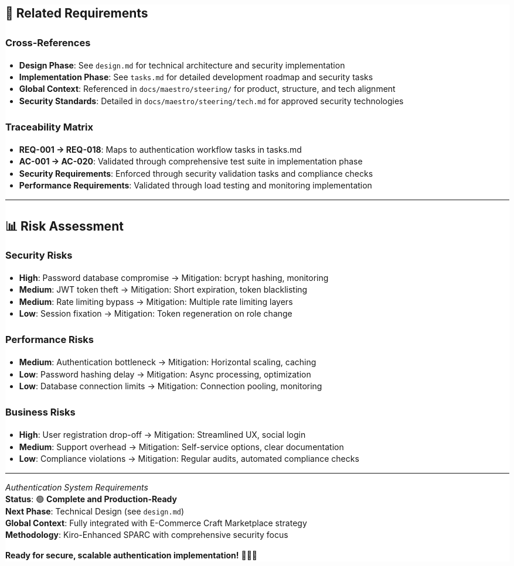 
## 🔄 **Related Requirements**

### **Cross-References**
- **Design Phase**: See `design.md` for technical architecture and security implementation
- **Implementation Phase**: See `tasks.md` for detailed development roadmap and security tasks
- **Global Context**: Referenced in `docs/maestro/steering/` for product, structure, and tech alignment
- **Security Standards**: Detailed in `docs/maestro/steering/tech.md` for approved security technologies

### **Traceability Matrix**
- **REQ-001 → REQ-018**: Maps to authentication workflow tasks in tasks.md
- **AC-001 → AC-020**: Validated through comprehensive test suite in implementation phase
- **Security Requirements**: Enforced through security validation tasks and compliance checks
- **Performance Requirements**: Validated through load testing and monitoring implementation

---

## 📊 **Risk Assessment**

### **Security Risks**
- **High**: Password database compromise → Mitigation: bcrypt hashing, monitoring
- **Medium**: JWT token theft → Mitigation: Short expiration, token blacklisting
- **Medium**: Rate limiting bypass → Mitigation: Multiple rate limiting layers
- **Low**: Session fixation → Mitigation: Token regeneration on role change

### **Performance Risks**
- **Medium**: Authentication bottleneck → Mitigation: Horizontal scaling, caching
- **Low**: Password hashing delay → Mitigation: Async processing, optimization
- **Low**: Database connection limits → Mitigation: Connection pooling, monitoring

### **Business Risks**
- **High**: User registration drop-off → Mitigation: Streamlined UX, social login
- **Medium**: Support overhead → Mitigation: Self-service options, clear documentation
- **Low**: Compliance violations → Mitigation: Regular audits, automated compliance checks

---

*Authentication System Requirements*  
**Status**: 🟢 **Complete and Production-Ready**  
**Next Phase**: Technical Design (see `design.md`)  
**Global Context**: Fully integrated with E-Commerce Craft Marketplace strategy  
**Methodology**: Kiro-Enhanced SPARC with comprehensive security focus  

**Ready for secure, scalable authentication implementation!** 🔐🚀✨